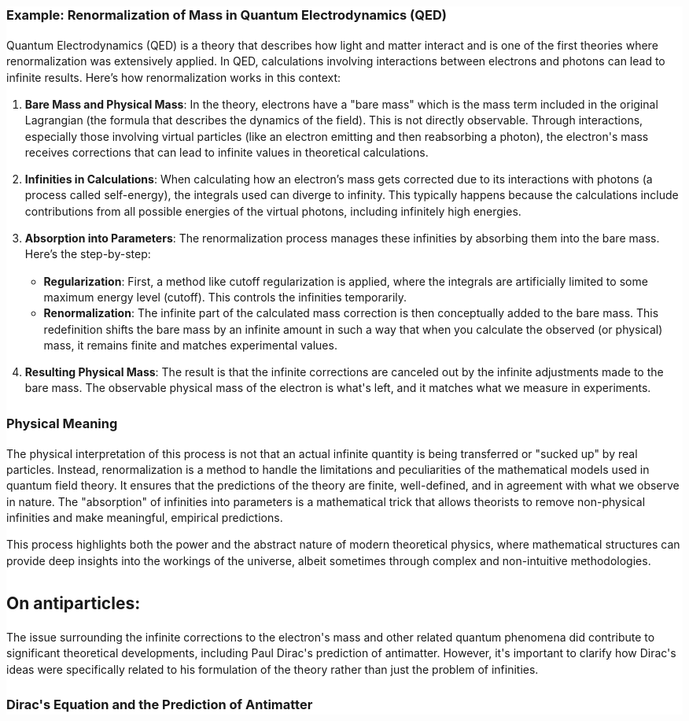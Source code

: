 ### Example: Renormalization of Mass in Quantum Electrodynamics (QED)

Quantum Electrodynamics (QED) is a theory that describes how light and matter interact and is one of the first theories where renormalization was extensively applied. In QED, calculations involving interactions between electrons and photons can lead to infinite results. Here’s how renormalization works in this context:

1. **Bare Mass and Physical Mass**: In the theory, electrons have a "bare mass" which is the mass term included in the original Lagrangian (the formula that describes the dynamics of the field). This is not directly observable. Through interactions, especially those involving virtual particles (like an electron emitting and then reabsorbing a photon), the electron's mass receives corrections that can lead to infinite values in theoretical calculations.

2. **Infinities in Calculations**: When calculating how an electron’s mass gets corrected due to its interactions with photons (a process called self-energy), the integrals used can diverge to infinity. This typically happens because the calculations include contributions from all possible energies of the virtual photons, including infinitely high energies.

3. **Absorption into Parameters**: The renormalization process manages these infinities by absorbing them into the bare mass. Here’s the step-by-step:
   - **Regularization**: First, a method like cutoff regularization is applied, where the integrals are artificially limited to some maximum energy level (cutoff). This controls the infinities temporarily.
   - **Renormalization**: The infinite part of the calculated mass correction is then conceptually added to the bare mass. This redefinition shifts the bare mass by an infinite amount in such a way that when you calculate the observed (or physical) mass, it remains finite and matches experimental values.

4. **Resulting Physical Mass**: The result is that the infinite corrections are canceled out by the infinite adjustments made to the bare mass. The observable physical mass of the electron is what's left, and it matches what we measure in experiments.

### Physical Meaning

The physical interpretation of this process is not that an actual infinite quantity is being transferred or "sucked up" by real particles. Instead, renormalization is a method to handle the limitations and peculiarities of the mathematical models used in quantum field theory. It ensures that the predictions of the theory are finite, well-defined, and in agreement with what we observe in nature. The "absorption" of infinities into parameters is a mathematical trick that allows theorists to remove non-physical infinities and make meaningful, empirical predictions.

This process highlights both the power and the abstract nature of modern theoretical physics, where mathematical structures can provide deep insights into the workings of the universe, albeit sometimes through complex and non-intuitive methodologies.

## On antiparticles:

The issue surrounding the infinite corrections to the electron's mass and other related quantum phenomena did contribute to significant theoretical developments, including Paul Dirac's prediction of antimatter. However, it's important to clarify how Dirac's ideas were specifically related to his formulation of the theory rather than just the problem of infinities.

### Dirac's Equation and the Prediction of Antimatter
